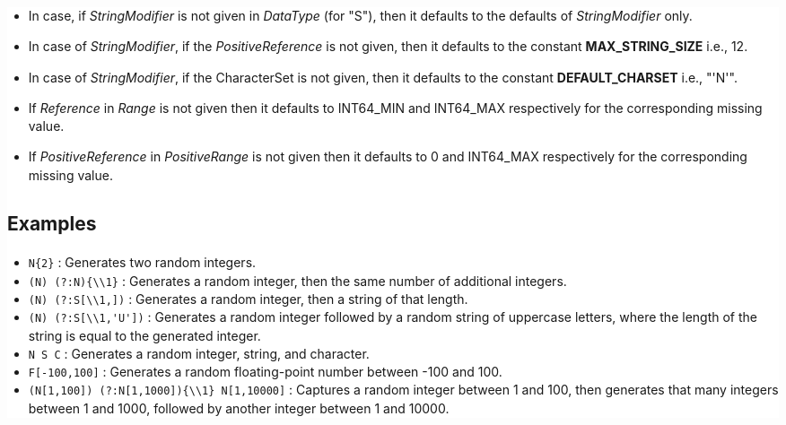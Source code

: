 - In case, if _StringModifier_ is not given in _DataType_ (for "S"), then it defaults to the defaults of _StringModifier_ only.

- In case of _StringModifier_, if the _PositiveReference_ is not given, then it defaults to the constant **MAX_STRING_SIZE** i.e., 12.

- In case of _StringModifier_, if the CharacterSet is not given, then it defaults to the constant **DEFAULT_CHARSET** i.e., "'N'".

- If _Reference_ in _Range_ is not given then it defaults to INT64_MIN and INT64_MAX respectively for the corresponding missing value.

- If _PositiveReference_ in _PositiveRange_ is not given then it defaults to 0 and INT64_MAX respectively for the corresponding missing value.

## Examples

- `N{2}` : Generates two random integers.
- `(N) (?:N){\\1}` : Generates a random integer, then the same number of additional integers.
- `(N) (?:S[\\1,])` : Generates a random integer, then a string of that length.
- `(N) (?:S[\\1,'U'])` : Generates a random integer followed by a random string of uppercase letters, where the length of the string is equal to the generated integer.
- `N S C` : Generates a random integer, string, and character.
- `F[-100,100]` : Generates a random floating-point number between -100 and 100.
- `(N[1,100]) (?:N[1,1000]){\\1} N[1,10000]` : Captures a random integer between 1 and 100, then generates that many integers between 1 and 1000, followed by another integer between 1 and 10000.

